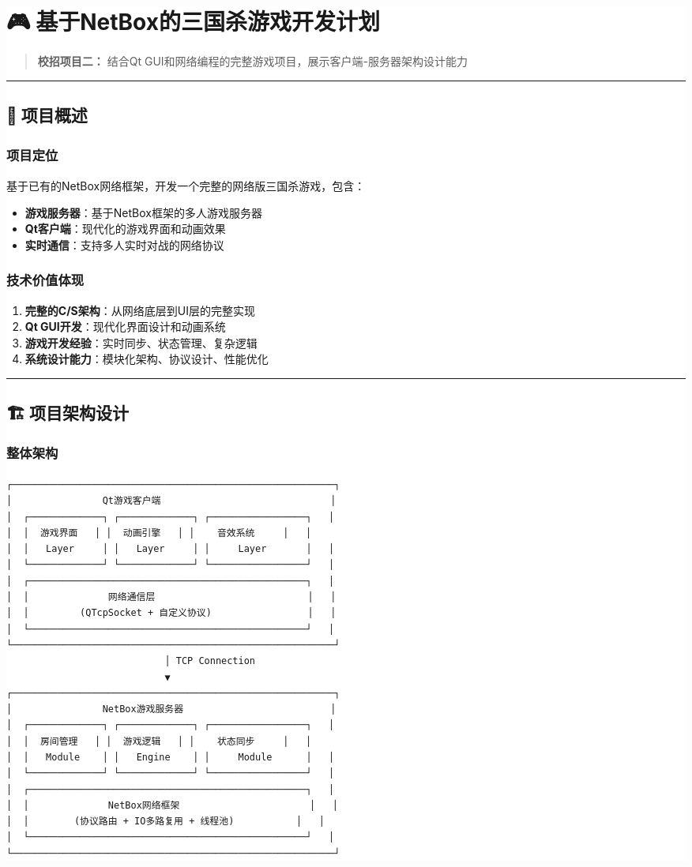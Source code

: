 # 🎮 基于NetBox的三国杀游戏开发计划

> **校招项目二：** 结合Qt GUI和网络编程的完整游戏项目，展示客户端-服务器架构设计能力

---

## 🎯 项目概述

### 项目定位
基于已有的NetBox网络框架，开发一个完整的网络版三国杀游戏，包含：
- **游戏服务器**：基于NetBox框架的多人游戏服务器
- **Qt客户端**：现代化的游戏界面和动画效果
- **实时通信**：支持多人实时对战的网络协议

### 技术价值体现
1. **完整的C/S架构**：从网络底层到UI层的完整实现
2. **Qt GUI开发**：现代化界面设计和动画系统
3. **游戏开发经验**：实时同步、状态管理、复杂逻辑
4. **系统设计能力**：模块化架构、协议设计、性能优化

---

## 🏗️ 项目架构设计

### 整体架构
```
┌─────────────────────────────────────────────────────────┐
│                Qt游戏客户端                              │
│  ┌─────────────┐ ┌─────────────┐ ┌─────────────────┐   │
│  │  游戏界面   │ │  动画引擎   │ │    音效系统     │   │
│  │   Layer     │ │   Layer     │ │     Layer       │   │
│  └─────────────┘ └─────────────┘ └─────────────────┘   │
│  ┌─────────────────────────────────────────────────┐   │
│  │              网络通信层                           │   │
│  │         (QTcpSocket + 自定义协议)                 │   │
│  └─────────────────────────────────────────────────┘   │
└─────────────────────────────────────────────────────────┘
                            │ TCP Connection
                            ▼
┌─────────────────────────────────────────────────────────┐
│                NetBox游戏服务器                          │
│  ┌─────────────┐ ┌─────────────┐ ┌─────────────────┐   │
│  │  房间管理   │ │  游戏逻辑   │ │    状态同步     │   │
│  │   Module    │ │   Engine    │ │     Module      │   │
│  └─────────────┘ └─────────────┘ └─────────────────┘   │
│  ┌─────────────────────────────────────────────────┐   │
│  │              NetBox网络框架                       │   │
│  │        (协议路由 + IO多路复用 + 线程池)           │   │
│  └─────────────────────────────────────────────────┘   │
└─────────────────────────────────────────────────────────┘
```
